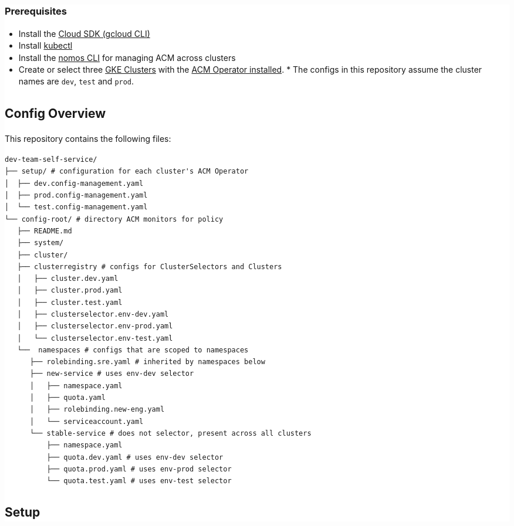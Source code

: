 ### Prerequisites

* Install the [Cloud SDK (gcloud
  CLI)](https://cloud.google.com/sdk/docs/quickstarts)
* Install
  [kubectl](https://kubernetes.io/docs/tasks/tools/install-kubectl/#download-as-part-of-the-google-cloud-sdk)
* Install the [nomos
  CLI](https://cloud.google.com/anthos-config-management/downloads) for managing
  ACM across clusters
* Create or select three [GKE
  Clusters](https://cloud.google.com/kubernetes-engine/docs/how-to/creating-a-cluster)
  with the [ACM Operator
  installed](https://cloud.google.com/anthos-config-management/docs/how-to/installing).
      * The configs in this repository assume the cluster names are `dev`, `test` and `prod`.

## Config Overview

This repository contains the following files:

```console
dev-team-self-service/
├── setup/ # configuration for each cluster's ACM Operator
│  ├── dev.config-management.yaml
│  ├── prod.config-management.yaml
│  └── test.config-management.yaml
└── config-root/ # directory ACM monitors for policy
   ├── README.md
   ├── system/
   ├── cluster/
   ├── clusterregistry # configs for ClusterSelectors and Clusters
   │   ├── cluster.dev.yaml
   │   ├── cluster.prod.yaml
   │   ├── cluster.test.yaml
   │   ├── clusterselector.env-dev.yaml
   │   ├── clusterselector.env-prod.yaml
   │   └── clusterselector.env-test.yaml
   └──  namespaces # configs that are scoped to namespaces
      ├── rolebinding.sre.yaml # inherited by namespaces below
      ├── new-service # uses env-dev selector
      │   ├── namespace.yaml
      │   ├── quota.yaml
      │   ├── rolebinding.new-eng.yaml
      │   └── serviceaccount.yaml
      └── stable-service # does not selector, present across all clusters
          ├── namespace.yaml
          ├── quota.dev.yaml # uses env-dev selector
          ├── quota.prod.yaml # uses env-prod selector
          └── quota.test.yaml # uses env-test selector
```

## Setup
